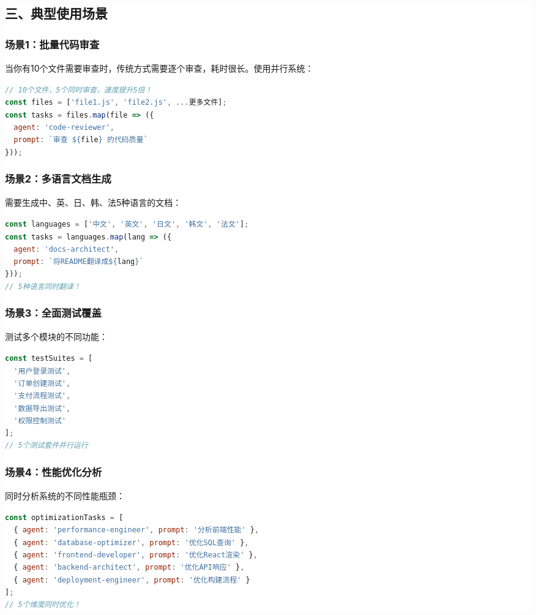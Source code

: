 ## 三、典型使用场景

### 场景1：批量代码审查
当你有10个文件需要审查时，传统方式需要逐个审查，耗时很长。使用并行系统：

```javascript
// 10个文件，5个同时审查，速度提升5倍！
const files = ['file1.js', 'file2.js', ...更多文件];
const tasks = files.map(file => ({
  agent: 'code-reviewer',
  prompt: `审查 ${file} 的代码质量`
}));
```

### 场景2：多语言文档生成
需要生成中、英、日、韩、法5种语言的文档：

```javascript
const languages = ['中文', '英文', '日文', '韩文', '法文'];
const tasks = languages.map(lang => ({
  agent: 'docs-architect',
  prompt: `将README翻译成${lang}`
}));
// 5种语言同时翻译！
```

### 场景3：全面测试覆盖
测试多个模块的不同功能：

```javascript
const testSuites = [
  '用户登录测试',
  '订单创建测试',
  '支付流程测试',
  '数据导出测试',
  '权限控制测试'
];
// 5个测试套件并行运行
```

### 场景4：性能优化分析
同时分析系统的不同性能瓶颈：

```javascript
const optimizationTasks = [
  { agent: 'performance-engineer', prompt: '分析前端性能' },
  { agent: 'database-optimizer', prompt: '优化SQL查询' },
  { agent: 'frontend-developer', prompt: '优化React渲染' },
  { agent: 'backend-architect', prompt: '优化API响应' },
  { agent: 'deployment-engineer', prompt: '优化构建流程' }
];
// 5个维度同时优化！
```

